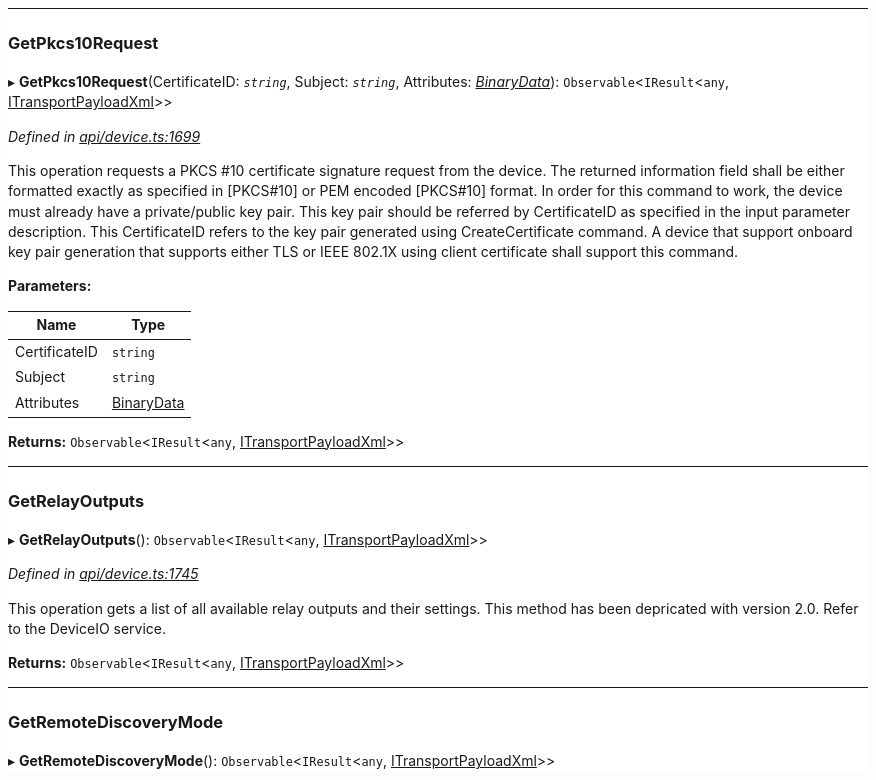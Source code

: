 ___
<a id="getpkcs10request"></a>

###  GetPkcs10Request

▸ **GetPkcs10Request**(CertificateID: *`string`*, Subject: *`string`*, Attributes: *[BinaryData](../interfaces/_api_types_.binarydata.md)*): `Observable`<`IResult`<`any`, [ITransportPayloadXml](../interfaces/_soap_request_.itransportpayloadxml.md)>>

*Defined in [api/device.ts:1699](https://github.com/patrickmichalina/onvif-rx/blob/1596479/src/api/device.ts#L1699)*

This operation requests a PKCS #10 certificate signature request from the device. The returned information field shall be either formatted exactly as specified in \[PKCS#10\] or PEM encoded \[PKCS#10\] format. In order for this command to work, the device must already have a private/public key pair. This key pair should be referred by CertificateID as specified in the input parameter description. This CertificateID refers to the key pair generated using CreateCertificate command. A device that support onboard key pair generation that supports either TLS or IEEE 802.1X using client certificate shall support this command.

**Parameters:**

| Name | Type |
| ------ | ------ |
| CertificateID | `string` |
| Subject | `string` |
| Attributes | [BinaryData](../interfaces/_api_types_.binarydata.md) |

**Returns:** `Observable`<`IResult`<`any`, [ITransportPayloadXml](../interfaces/_soap_request_.itransportpayloadxml.md)>>

___
<a id="getrelayoutputs"></a>

###  GetRelayOutputs

▸ **GetRelayOutputs**(): `Observable`<`IResult`<`any`, [ITransportPayloadXml](../interfaces/_soap_request_.itransportpayloadxml.md)>>

*Defined in [api/device.ts:1745](https://github.com/patrickmichalina/onvif-rx/blob/1596479/src/api/device.ts#L1745)*

This operation gets a list of all available relay outputs and their settings. This method has been depricated with version 2.0. Refer to the DeviceIO service.

**Returns:** `Observable`<`IResult`<`any`, [ITransportPayloadXml](../interfaces/_soap_request_.itransportpayloadxml.md)>>

___
<a id="getremotediscoverymode"></a>

###  GetRemoteDiscoveryMode

▸ **GetRemoteDiscoveryMode**(): `Observable`<`IResult`<`any`, [ITransportPayloadXml](../interfaces/_soap_request_.itransportpayloadxml.md)>>
